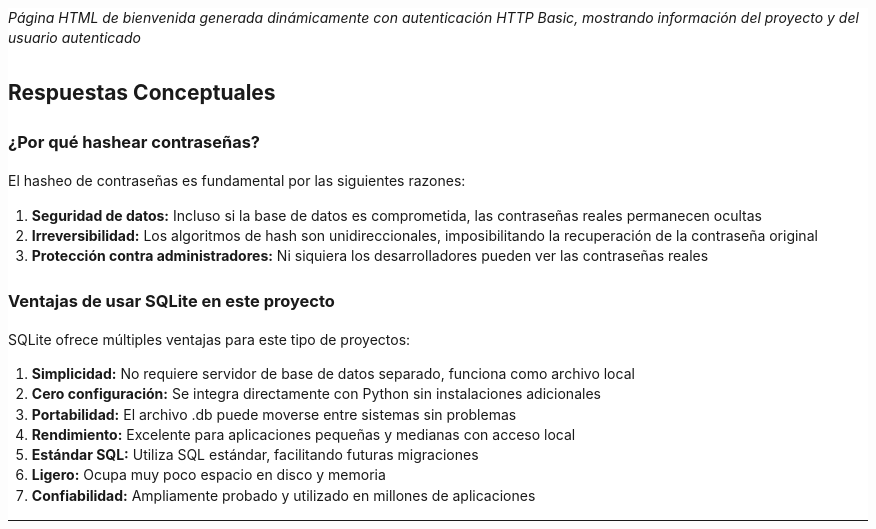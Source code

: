 *Página HTML de bienvenida generada dinámicamente con autenticación HTTP Basic, mostrando información del proyecto y del usuario autenticado*






## Respuestas Conceptuales

### ¿Por qué hashear contraseñas?

El hasheo de contraseñas es fundamental por las siguientes razones:

1. **Seguridad de datos:** Incluso si la base de datos es comprometida, las contraseñas reales permanecen ocultas
2. **Irreversibilidad:** Los algoritmos de hash son unidireccionales, imposibilitando la recuperación de la contraseña original
3. **Protección contra administradores:** Ni siquiera los desarrolladores pueden ver las contraseñas reales

### Ventajas de usar SQLite en este proyecto

SQLite ofrece múltiples ventajas para este tipo de proyectos:

1. **Simplicidad:** No requiere servidor de base de datos separado, funciona como archivo local
2. **Cero configuración:** Se integra directamente con Python sin instalaciones adicionales
3. **Portabilidad:** El archivo .db puede moverse entre sistemas sin problemas
4. **Rendimiento:** Excelente para aplicaciones pequeñas y medianas con acceso local
5. **Estándar SQL:** Utiliza SQL estándar, facilitando futuras migraciones
7. **Ligero:** Ocupa muy poco espacio en disco y memoria
8. **Confiabilidad:** Ampliamente probado y utilizado en millones de aplicaciones

---
